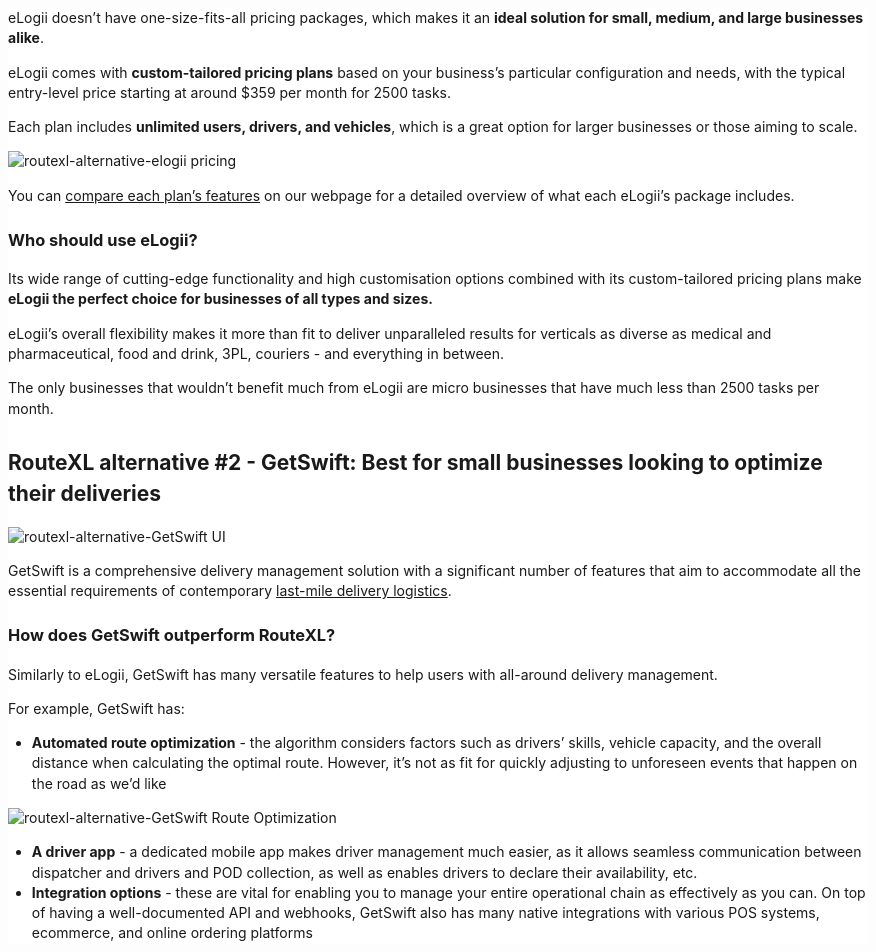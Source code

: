 eLogii doesn’t have one-size-fits-all pricing packages, which makes it an **ideal solution for small, medium, and large businesses alike**.

eLogii comes with **custom-tailored pricing plans** based on your business’s particular configuration and needs, with the typical entry-level price starting at around $359 per month for 2500 tasks.

Each plan includes **unlimited users, drivers, and vehicles**, which is a great option for larger businesses or those aiming to scale.

![routexl-alternative-elogii pricing](/blog/uploads/routexl-alternative-elogii-pricing.png "routexl-alternative-elogii pricing")

You can [compare each plan’s features](https://elogii.com/plans-and-features?utm_content=Cj0KCQjwidSWBhDdARIsAIoTVb3rzMUA0BtUIPyXleIaPk7ODhqHDEWXrpWW_HCGKoi2omXmaU7DErUaAuT1EALw_wcB) on our webpage for a detailed overview of what each eLogii’s package includes.

### Who should use eLogii?

Its wide range of cutting-edge functionality and high customisation options combined with its custom-tailored pricing plans make **eLogii the perfect choice for businesses of all types and sizes.**

eLogii’s overall flexibility makes it more than fit to deliver unparalleled results for verticals as diverse as medical and pharmaceutical, food and drink, 3PL, couriers - and everything in between.

The only businesses that wouldn’t benefit much from eLogii are micro businesses that have much less than 2500 tasks per month.

## RouteXL alternative #2 - GetSwift: Best for small businesses looking to optimize their deliveries

![routexl-alternative-GetSwift UI](/blog/uploads/routexl-alternative-getswift-ui.png "routexl-alternative-GetSwift UI")

GetSwift is a comprehensive delivery management solution with a significant number of features that aim to accommodate all the essential requirements of contemporary [last-mile delivery logistics](https://elogii.com/blog/last-mile-delivery-logistics-solutions/).

### How does GetSwift outperform RouteXL?

Similarly to eLogii, GetSwift has many versatile features to help users with all-around delivery management.

For example, GetSwift has:

* **Automated route optimization** - the algorithm considers factors such as drivers’ skills, vehicle capacity, and the overall distance when calculating the optimal route. However, it’s not as fit for quickly adjusting to unforeseen events that happen on the road as we’d like

![routexl-alternative-GetSwift Route Optimization](/blog/uploads/routexl-alternative-getswift-route-optimization.JPG "routexl-alternative-GetSwift Route Optimization")

* **A driver app** - a dedicated mobile app makes driver management much easier, as it allows seamless communication between dispatcher and drivers and POD collection, as well as enables drivers to declare their availability, etc.
* **Integration options** - these are vital for enabling you to manage your entire operational chain as effectively as you can. On top of having a well-documented API and webhooks, GetSwift also has many native integrations with various POS systems, ecommerce, and online ordering platforms
